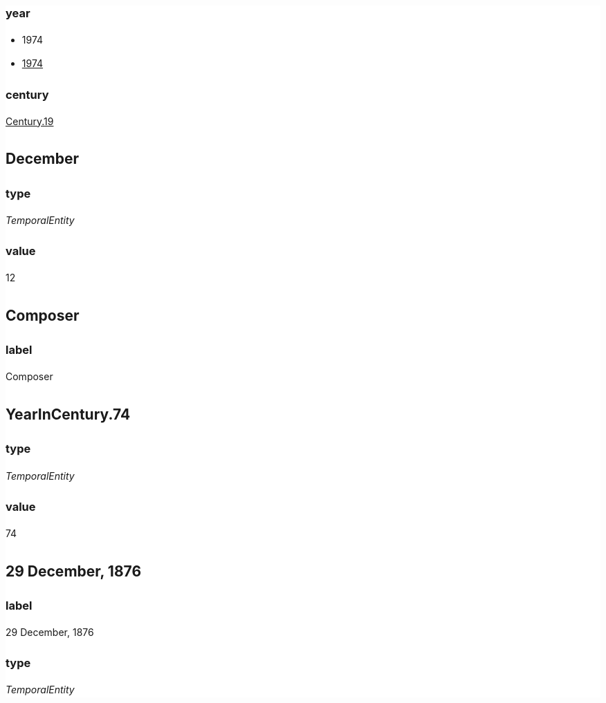 ### year

 - 1974

 - [1974](#1974)

### century


[Century.19](#Century.19)

## December

### type


*TemporalEntity*

### value


12

## Composer

### label


Composer

## YearInCentury.74

### type


*TemporalEntity*

### value


74

## 29 December, 1876

### label


29 December, 1876

### type


*TemporalEntity*
